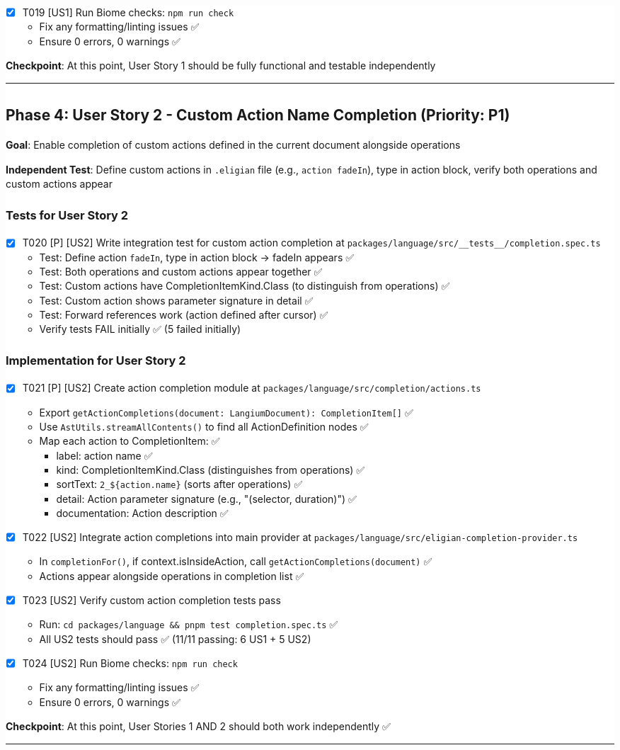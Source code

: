 - [x] T019 [US1] Run Biome checks: `npm run check`
  - Fix any formatting/linting issues ✅
  - Ensure 0 errors, 0 warnings ✅

**Checkpoint**: At this point, User Story 1 should be fully functional and testable independently

---

## Phase 4: User Story 2 - Custom Action Name Completion (Priority: P1)

**Goal**: Enable completion of custom actions defined in the current document alongside operations

**Independent Test**: Define custom actions in `.eligian` file (e.g., `action fadeIn`), type in action block, verify both operations and custom actions appear

### Tests for User Story 2

- [x] T020 [P] [US2] Write integration test for custom action completion at `packages/language/src/__tests__/completion.spec.ts`
  - Test: Define action `fadeIn`, type in action block → fadeIn appears ✅
  - Test: Both operations and custom actions appear together ✅
  - Test: Custom actions have CompletionItemKind.Class (to distinguish from operations) ✅
  - Test: Custom action shows parameter signature in detail ✅
  - Test: Forward references work (action defined after cursor) ✅
  - Verify tests FAIL initially ✅ (5 failed initially)

### Implementation for User Story 2

- [x] T021 [P] [US2] Create action completion module at `packages/language/src/completion/actions.ts`
  - Export `getActionCompletions(document: LangiumDocument): CompletionItem[]` ✅
  - Use `AstUtils.streamAllContents()` to find all ActionDefinition nodes ✅
  - Map each action to CompletionItem: ✅
    - label: action name ✅
    - kind: CompletionItemKind.Class (distinguishes from operations) ✅
    - sortText: `2_${action.name}` (sorts after operations) ✅
    - detail: Action parameter signature (e.g., "(selector, duration)") ✅
    - documentation: Action description ✅

- [x] T022 [US2] Integrate action completions into main provider at `packages/language/src/eligian-completion-provider.ts`
  - In `completionFor()`, if context.isInsideAction, call `getActionCompletions(document)` ✅
  - Actions appear alongside operations in completion list ✅

- [x] T023 [US2] Verify custom action completion tests pass
  - Run: `cd packages/language && pnpm test completion.spec.ts` ✅
  - All US2 tests should pass ✅ (11/11 passing: 6 US1 + 5 US2)

- [x] T024 [US2] Run Biome checks: `npm run check`
  - Fix any formatting/linting issues ✅
  - Ensure 0 errors, 0 warnings ✅

**Checkpoint**: At this point, User Stories 1 AND 2 should both work independently ✅

---